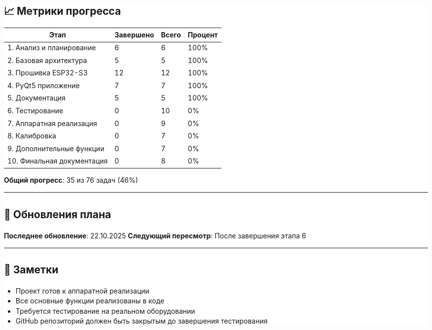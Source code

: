 ## 📈 Метрики прогресса

| Этап | Завершено | Всего | Процент |
|------|-----------|-------|---------|
| 1. Анализ и планирование | 6 | 6 | 100% |
| 2. Базовая архитектура | 5 | 5 | 100% |
| 3. Прошивка ESP32-S3 | 12 | 12 | 100% |
| 4. PyQt5 приложение | 7 | 7 | 100% |
| 5. Документация | 5 | 5 | 100% |
| 6. Тестирование | 0 | 10 | 0% |
| 7. Аппаратная реализация | 0 | 9 | 0% |
| 8. Калибровка | 0 | 7 | 0% |
| 9. Дополнительные функции | 0 | 7 | 0% |
| 10. Финальная документация | 0 | 8 | 0% |

**Общий прогресс**: 35 из 76 задач (46%)

---

## 🔄 Обновления плана

**Последнее обновление**: 22.10.2025
**Следующий пересмотр**: После завершения этапа 6

---

## 📝 Заметки

- Проект готов к аппаратной реализации
- Все основные функции реализованы в коде
- Требуется тестирование на реальном оборудовании
- GitHub репозиторий должен быть закрытым до завершения тестирования
